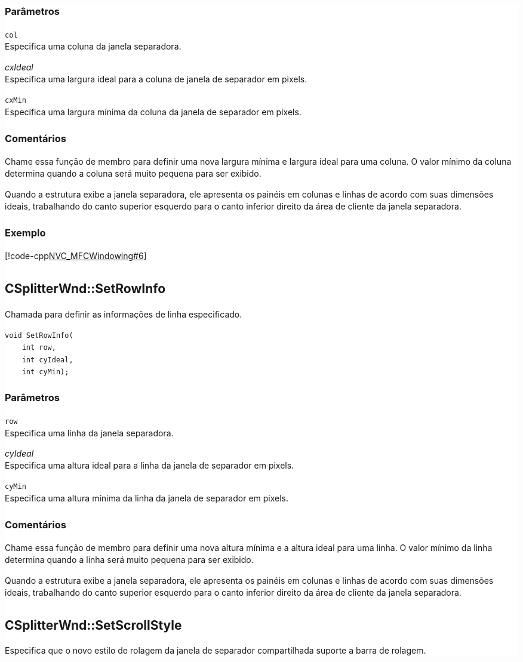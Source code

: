 ### <a name="parameters"></a>Parâmetros  
 `col`  
 Especifica uma coluna da janela separadora.  
  
 *cxIdeal*  
 Especifica uma largura ideal para a coluna de janela de separador em pixels.  
  
 `cxMin`  
 Especifica uma largura mínima da coluna da janela de separador em pixels.  
  
### <a name="remarks"></a>Comentários  
 Chame essa função de membro para definir uma nova largura mínima e largura ideal para uma coluna. O valor mínimo da coluna determina quando a coluna será muito pequena para ser exibido.  
  
 Quando a estrutura exibe a janela separadora, ele apresenta os painéis em colunas e linhas de acordo com suas dimensões ideais, trabalhando do canto superior esquerdo para o canto inferior direito da área de cliente da janela separadora.  
  
### <a name="example"></a>Exemplo  
 [!code-cpp[NVC_MFCWindowing#6](../../mfc/reference/codesnippet/cpp/csplitterwnd-class_4.cpp)]  
  
##  <a name="setrowinfo"></a>  CSplitterWnd::SetRowInfo  
 Chamada para definir as informações de linha especificado.  
  
```  
void SetRowInfo(
    int row,  
    int cyIdeal,  
    int cyMin);
```  
  
### <a name="parameters"></a>Parâmetros  
 `row`  
 Especifica uma linha da janela separadora.  
  
 *cyIdeal*  
 Especifica uma altura ideal para a linha da janela de separador em pixels.  
  
 `cyMin`  
 Especifica uma altura mínima da linha da janela de separador em pixels.  
  
### <a name="remarks"></a>Comentários  
 Chame essa função de membro para definir uma nova altura mínima e a altura ideal para uma linha. O valor mínimo da linha determina quando a linha será muito pequena para ser exibido.  
  
 Quando a estrutura exibe a janela separadora, ele apresenta os painéis em colunas e linhas de acordo com suas dimensões ideais, trabalhando do canto superior esquerdo para o canto inferior direito da área de cliente da janela separadora.  
  
##  <a name="setscrollstyle"></a>  CSplitterWnd::SetScrollStyle  
 Especifica que o novo estilo de rolagem da janela de separador compartilhada suporte a barra de rolagem.  
  